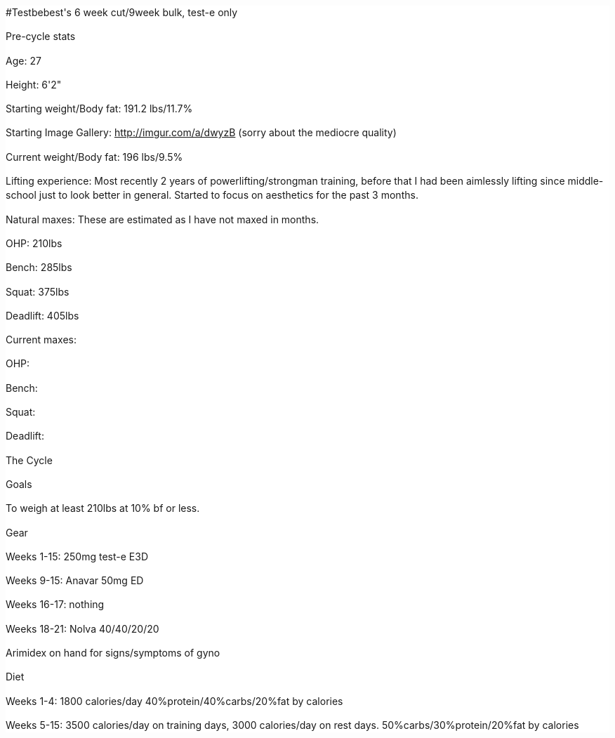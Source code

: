 #Testbebest's 6 week cut/9week bulk, test-e only 

Pre-cycle stats

Age: 27

Height: 6'2"

Starting weight/Body fat: 191.2 lbs/11.7%

Starting Image Gallery: http://imgur.com/a/dwyzB  (sorry about the mediocre quality)

Current weight/Body fat: 196 lbs/9.5%

Lifting experience: Most recently 2 years of powerlifting/strongman training, before that I had been aimlessly lifting since middle-school just to look better in general. Started to focus on aesthetics for the past 3 months. 

Natural maxes: These are estimated as I have not maxed in months. 

OHP: 210lbs

Bench: 285lbs

Squat: 375lbs

Deadlift: 405lbs


Current maxes:

OHP:

Bench:

Squat:

Deadlift:


The Cycle

Goals

To weigh at least 210lbs at 10% bf or less. 


Gear

Weeks 1-15: 250mg test-e E3D

Weeks 9-15: Anavar 50mg ED

Weeks 16-17: nothing

Weeks 18-21: Nolva 40/40/20/20

Arimidex on hand for signs/symptoms of gyno


Diet

Weeks 1-4: 1800 calories/day  40%protein/40%carbs/20%fat by calories

Weeks 5-15: 3500 calories/day on training days, 3000 calories/day on rest days. 50%carbs/30%protein/20%fat by calories
